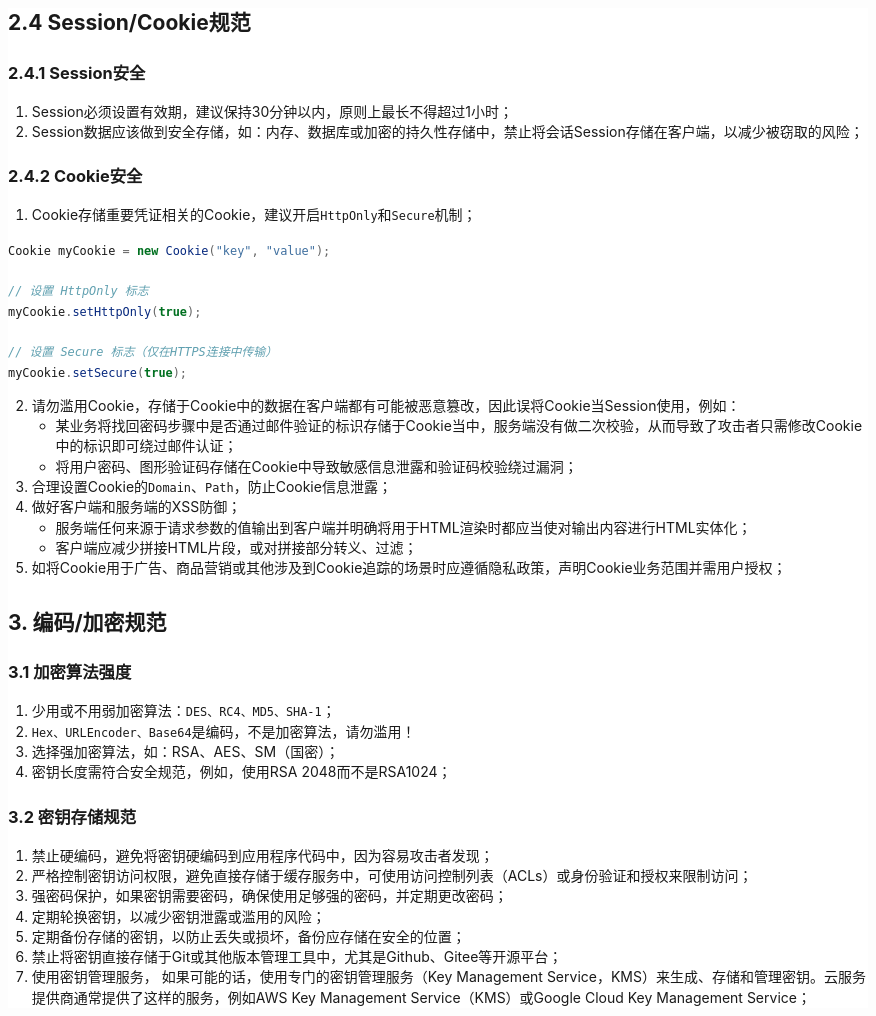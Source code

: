 

## 2.4 Session/Cookie规范

### 2.4.1 Session安全

1. Session必须设置有效期，建议保持30分钟以内，原则上最长不得超过1小时；
2. Session数据应该做到安全存储，如：内存、数据库或加密的持久性存储中，禁止将会话Session存储在客户端，以减少被窃取的风险；



### 2.4.2 Cookie安全

1. Cookie存储重要凭证相关的Cookie，建议开启`HttpOnly`和`Secure`机制；

```java
Cookie myCookie = new Cookie("key", "value");

// 设置 HttpOnly 标志
myCookie.setHttpOnly(true);

// 设置 Secure 标志（仅在HTTPS连接中传输）
myCookie.setSecure(true);
```

2. 请勿滥用Cookie，存储于Cookie中的数据在客户端都有可能被恶意篡改，因此误将Cookie当Session使用，例如：
   - 某业务将找回密码步骤中是否通过邮件验证的标识存储于Cookie当中，服务端没有做二次校验，从而导致了攻击者只需修改Cookie中的标识即可绕过邮件认证；
   - 将用户密码、图形验证码存储在Cookie中导致敏感信息泄露和验证码校验绕过漏洞；
3. 合理设置Cookie的`Domain`、`Path`，防止Cookie信息泄露；
4. 做好客户端和服务端的XSS防御；
   - 服务端任何来源于请求参数的值输出到客户端并明确将用于HTML渲染时都应当使对输出内容进行HTML实体化；
   - 客户端应减少拼接HTML片段，或对拼接部分转义、过滤；
5. 如将Cookie用于广告、商品营销或其他涉及到Cookie追踪的场景时应遵循隐私政策，声明Cookie业务范围并需用户授权；



## 3. 编码/加密规范

### 3.1 加密算法强度

1. 少用或不用弱加密算法：`DES、RC4、MD5、SHA-1`；
2. `Hex、URLEncoder、Base64`是编码，不是加密算法，请勿滥用！
3. 选择强加密算法，如：RSA、AES、SM（国密）；
4. 密钥长度需符合安全规范，例如，使用RSA 2048而不是RSA1024；



### 3.2 密钥存储规范

1. 禁止硬编码，避免将密钥硬编码到应用程序代码中，因为容易攻击者发现；
2. 严格控制密钥访问权限，避免直接存储于缓存服务中，可使用访问控制列表（ACLs）或身份验证和授权来限制访问；
3. 强密码保护，如果密钥需要密码，确保使用足够强的密码，并定期更改密码；
4. 定期轮换密钥，以减少密钥泄露或滥用的风险；
5. 定期备份存储的密钥，以防止丢失或损坏，备份应存储在安全的位置；
6. 禁止将密钥直接存储于Git或其他版本管理工具中，尤其是Github、Gitee等开源平台；
7. 使用密钥管理服务， 如果可能的话，使用专门的密钥管理服务（Key Management Service，KMS）来生成、存储和管理密钥。云服务提供商通常提供了这样的服务，例如AWS Key Management Service（KMS）或Google Cloud Key Management Service；
